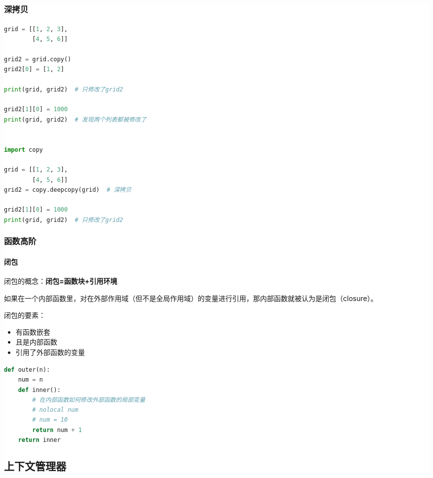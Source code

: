 ### 深拷贝

```python
grid = [[1, 2, 3],
       	[4, 5, 6]]

grid2 = grid.copy()
grid2[0] = [1, 2]

print(grid, grid2)  # 只修改了grid2

grid2[1][0] = 1000
print(grid, grid2)  # 发现两个列表都被修改了


import copy

grid = [[1, 2, 3],
       	[4, 5, 6]]
grid2 = copy.deepcopy(grid)  # 深拷贝

grid2[1][0] = 1000
print(grid, grid2)  # 只修改了grid2
```



### 函数高阶

#### 闭包

闭包的概念：**闭包=函数块+引用环境**

如果在一个内部函数里，对在外部作用域（但不是全局作用域）的变量进行引用，那内部函数就被认为是闭包（closure）。



闭包的要素：

- 有函数嵌套
- 且是内部函数
- 引用了外部函数的变量

```python
def outer(n):
    num = n
    def inner():
        # 在内部函数如何修改外部函数的局部变量
        # nolocal num
        # num = 10
        return num + 1
   	return inner
```

## 上下文管理器
